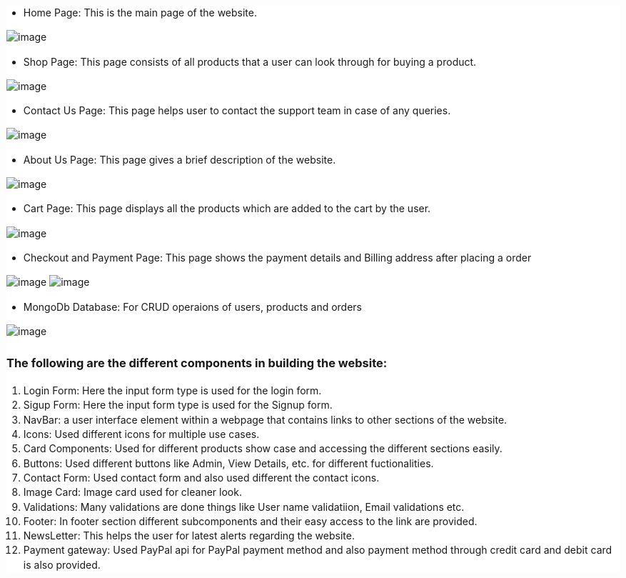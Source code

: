 - Home Page: This is the main page of the website.
<img width="882" alt="image" src="https://user-images.githubusercontent.com/58925620/183941145-e40acd23-85aa-484e-9aed-d13537f6d288.png">

- Shop Page: This page consists of all products that a user can look through for buying a product.
<img width="882" alt="image" src="https://user-images.githubusercontent.com/58925620/183942373-416ef629-57b1-43df-8933-3de418ce4f37.png">

- Contact Us Page: This page helps user to contact the support team in case of any queries.
<img width="882" alt="image" src="https://user-images.githubusercontent.com/58925620/183942608-3cfcf940-a0ee-4e43-bfb1-e6bdb0eb5deb.png">

- About Us Page: This page gives a brief description of the website.
<img width="882" alt="image" src="https://user-images.githubusercontent.com/58925620/183942779-3b16ad77-ec5e-4498-9a0a-c49b61ca87a0.png">

- Cart Page: This page displays all the products which are added to the cart by the user.
<img width="882" alt="image" src="https://user-images.githubusercontent.com/58925620/183943111-579d6f61-e4b5-42d3-89d8-12201244eefd.png">

- Checkout and Payment Page: This page shows the payment details and Billing address after placing a order
<img width="882" alt="image" src="https://user-images.githubusercontent.com/58925620/183943476-11c57e67-c543-4c06-9f5a-d93de2564666.png">
<img width="882" alt="image" src="https://user-images.githubusercontent.com/58925620/183943510-32b9542b-7c2c-4ada-8fb4-e10646bacbc4.png">

- MongoDb Database: For CRUD operaions of users, products and orders
<img width="882" alt="image" src="https://user-images.githubusercontent.com/58925620/183945964-79e8b617-801c-432e-9ea2-b3574d41b866.png">

### The following are the different components in building the website:

1. Login Form: Here the input form type is used for the login form.
2. Sigup Form: Here the input form type is used for the Signup form.
3. NavBar: a user interface element within a webpage that contains links to other sections of the website.
4. Icons: Used different icons for multiple use cases.
5. Card Components: Used for different products show case and accessing the different sections easily.
6. Buttons: Used different buttons like Admin, View Details, etc. for different fuctionalities.
7. Contact Form: Used contact form and also used different the contact icons.
8. Image Card: Image card used for cleaner look.
9. Validations: Many validations are done things like User name validatiion, Email validations etc.
10. Footer: In footer section different subcomponents and their easy access to the link are provided.
11. NewsLetter: This helps the user for latest alerts regarding the website.
12. Payment gateway: Used PayPal api for PayPal payment method and also payment method through credit card and debit card is also provided. 

